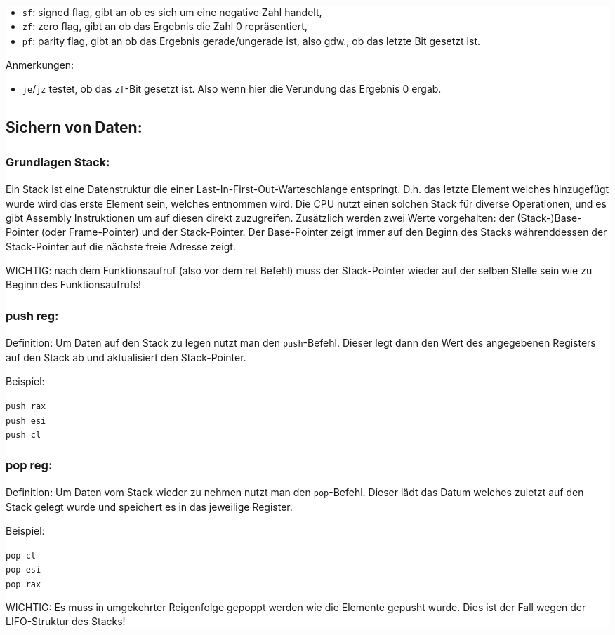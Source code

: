 * `sf`: signed flag, gibt an ob es sich um eine negative Zahl handelt,
* `zf`: zero flag, gibt an ob das Ergebnis die Zahl 0 repräsentiert,
* `pf`: parity flag, gibt an ob das Ergebnis gerade/ungerade ist, also gdw.,
      ob das letzte Bit gesetzt ist.

Anmerkungen:

- `je`/`jz` testet, ob das `zf`-Bit gesetzt ist.
  Also wenn hier die Verundung das Ergebnis 0 ergab.

## Sichern von Daten:

### Grundlagen Stack:
Ein Stack ist eine Datenstruktur die einer Last-In-First-Out-Warteschlange
entspringt.
D.h. das letzte Element welches hinzugefügt wurde wird das erste Element sein,
welches entnommen wird.
Die CPU nutzt einen solchen Stack für diverse Operationen, und es gibt
Assembly Instruktionen um auf diesen direkt zuzugreifen.
Zusätzlich werden zwei Werte vorgehalten: der (Stack-)Base-Pointer
(oder Frame-Pointer) und der Stack-Pointer.
Der Base-Pointer zeigt immer auf den Beginn des Stacks währenddessen der
Stack-Pointer auf die nächste freie Adresse zeigt.

WICHTIG: nach dem Funktionsaufruf (also vor dem ret Befehl)
muss der Stack-Pointer wieder auf der selben Stelle sein wie zu Beginn des
Funktionsaufrufs!

### push reg:
Definition:
Um Daten auf den Stack zu legen nutzt man den `push`-Befehl.
Dieser legt dann den Wert des angegebenen Registers auf den Stack ab und
aktualisiert den Stack-Pointer.

Beispiel:

	push rax
	push esi
	push cl

### pop reg:
Definition:
Um Daten vom Stack wieder zu nehmen nutzt man den `pop`-Befehl.
Dieser lädt das Datum welches zuletzt auf den Stack gelegt wurde und speichert
es in das jeweilige Register.

Beispiel:

	pop cl
	pop esi
	pop rax

WICHTIG: Es muss in umgekehrter Reigenfolge gepoppt werden wie die Elemente
gepusht wurde. Dies ist der Fall wegen der LIFO-Struktur des Stacks!
